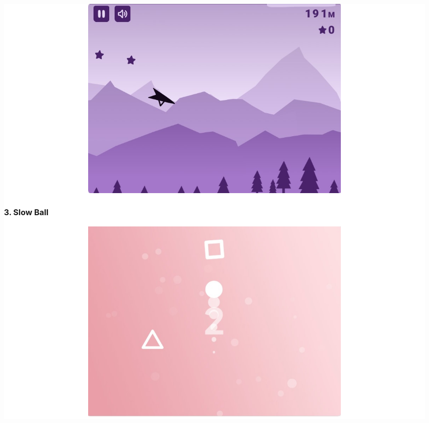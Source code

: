<center><img src="img/glider-img.jpg" width="60%"></center>

### 3. Slow Ball
<center><img src="img/slowball-img.jpg" width="60%"></center>
